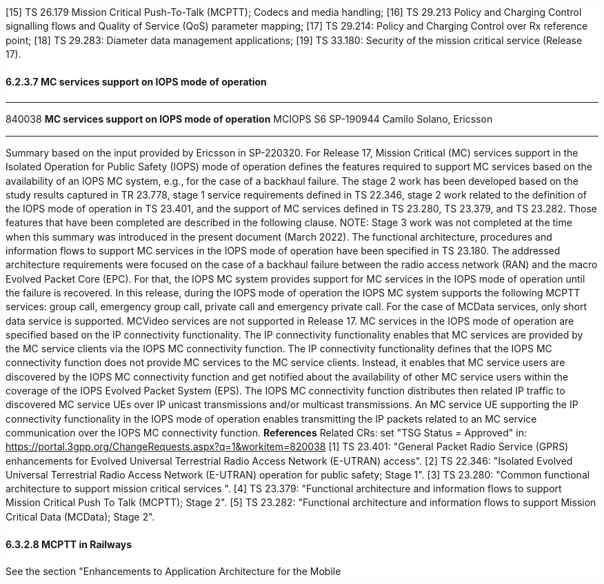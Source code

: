 [15] TS 26.179 Mission Critical Push-To-Talk (MCPTT); Codecs and media
handling;
[16] TS 29.213 Policy and Charging Control signalling flows and Quality of
Service (QoS) parameter mapping;
[17] TS 29.214: Policy and Charging Control over Rx reference point;
[18] TS 29.283: Diameter data management applications;
[19] TS 33.180: Security of the mission critical service (Release 17).
#### 6.2.3.7 MC services support on IOPS mode of operation
* * *
840038 **MC services support on IOPS mode of operation** MCIOPS S6 SP-190944
Camilo Solano, Ericsson
* * *
Summary based on the input provided by Ericsson in SP-220320.
For Release 17, Mission Critical (MC) services support in the Isolated
Operation for Public Safety (IOPS) mode of operation defines the features
required to support MC services based on the availability of an IOPS MC
system, e.g., for the case of a backhaul failure. The stage 2 work has been
developed based on the study results captured in TR 23.778, stage 1 service
requirements defined in TS 22.346, stage 2 work related to the definition of
the IOPS mode of operation in TS 23.401, and the support of MC services
defined in TS 23.280, TS 23.379, and TS 23.282.
Those features that have been completed are described in the following clause.
NOTE: Stage 3 work was not completed at the time when this summary was
introduced in the present document (March 2022).
The functional architecture, procedures and information flows to support MC
services in the IOPS mode of operation have been specified in TS 23.180. The
addressed architecture requirements were focused on the case of a backhaul
failure between the radio access network (RAN) and the macro Evolved Packet
Core (EPC). For that, the IOPS MC system provides support for MC services in
the IOPS mode of operation until the failure is recovered.
In this release, during the IOPS mode of operation the IOPS MC system supports
the following MCPTT services: group call, emergency group call, private call
and emergency private call. For the case of MCData services, only short data
service is supported. MCVideo services are not supported in Release 17.
MC services in the IOPS mode of operation are specified based on the IP
connectivity functionality. The IP connectivity functionality enables that MC
services are provided by the MC service clients via the IOPS MC connectivity
function.
The IP connectivity functionality defines that the IOPS MC connectivity
function does not provide MC services to the MC service clients. Instead, it
enables that MC service users are discovered by the IOPS MC connectivity
function and get notified about the availability of other MC service users
within the coverage of the IOPS Evolved Packet System (EPS). The IOPS MC
connectivity function distributes then related IP traffic to discovered MC
service UEs over IP unicast transmissions and/or multicast transmissions. An
MC service UE supporting the IP connectivity functionality in the IOPS mode of
operation enables transmitting the IP packets related to an MC service
communication over the IOPS MC connectivity function.
**References**
Related CRs: set \"TSG Status = Approved\" in:
https://portal.3gpp.org/ChangeRequests.aspx?q=1&workitem=820038
[1] TS 23.401: \"General Packet Radio Service (GPRS) enhancements for Evolved
Universal Terrestrial Radio Access Network (E-UTRAN) access\".
[2] TS 22.346: \"Isolated Evolved Universal Terrestrial Radio Access Network
(E-UTRAN) operation for public safety; Stage 1\".
[3] TS 23.280: \"Common functional architecture to support mission critical
services \".
[4] TS 23.379: \"Functional architecture and information flows to support
Mission Critical Push To Talk (MCPTT); Stage 2\".
[5] TS 23.282: \"Functional architecture and information flows to support
Mission Critical Data (MCData); Stage 2\".
#### 6.3.2.8 MCPTT in Railways
See the section \"Enhancements to Application Architecture for the Mobile